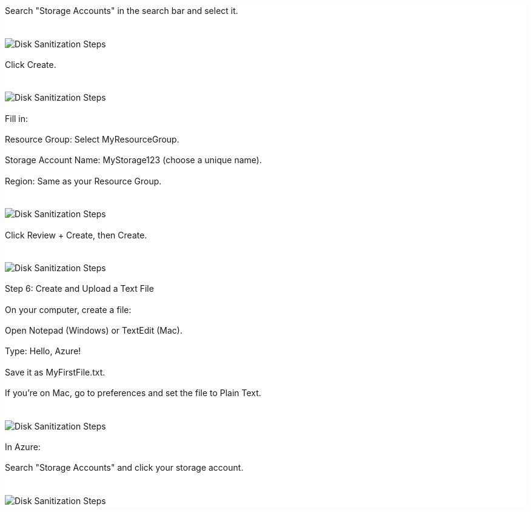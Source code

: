 Search "Storage Accounts" in the search bar and select it.
</p>
<br />
<img src="https://i.imgur.com/4jeOsFp.png" height="80%" width="80%" alt="Disk Sanitization Steps"/>
</p>
<p>
Click Create.
</p>
<br />
<img src="https://i.imgur.com/Ku1kWxM.png" height="80%" width="80%" alt="Disk Sanitization Steps"/>
</p>
<p>
Fill in: 

Resource Group: Select MyResourceGroup.

Storage Account Name: MyStorage123 (choose a unique name).

Region: Same as your Resource Group.

</p>
<br />
<img src="https://i.imgur.com/1RJkf6N.png" height="80%" width="80%" alt="Disk Sanitization Steps"/>
</p>

Click Review + Create, then Create.

</p>
<br />
<img src="https://i.imgur.com/EkY5Rhq.png" height="80%" width="80%" alt="Disk Sanitization Steps"/>
</p>
<p>
Step 6: Create and Upload a Text File

On your computer, create a file:

Open Notepad (Windows) or TextEdit (Mac).

Type: Hello, Azure!

Save it as MyFirstFile.txt.

If you’re on Mac, go to preferences and set the file to Plain Text.

</p>
<br />
<img src="https://i.imgur.com/LMZlBPJ.png" height="80%" width="80%" alt="Disk Sanitization Steps"/>
</p>

In Azure:

Search "Storage Accounts" and click your storage account.

</p>
<br />
<img src="https://i.imgur.com/lzqXLd5.png" height="80%" width="80%" alt="Disk Sanitization Steps"/>
</p>

